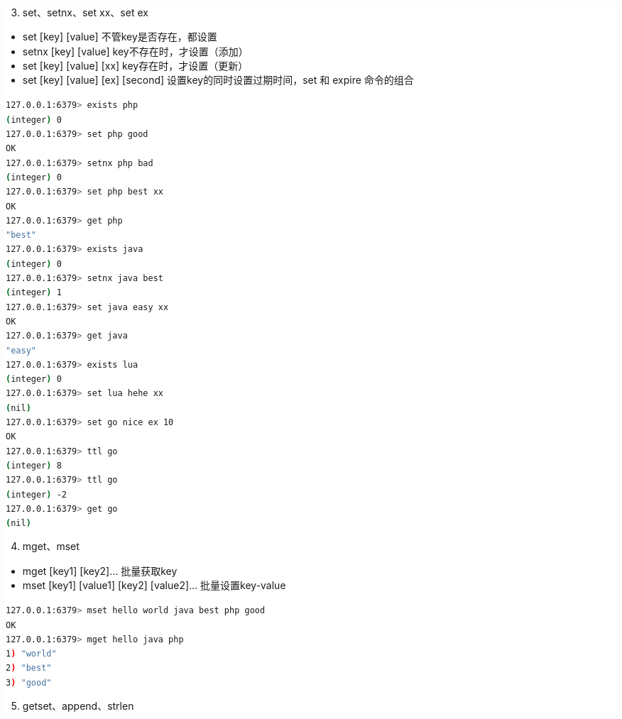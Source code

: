 3. set、setnx、set xx、set ex

* set [key] [value] 不管key是否存在，都设置
* setnx [key] [value] key不存在时，才设置（添加）
* set [key] [value] [xx] key存在时，才设置（更新）
* set [key] [value] [ex] [second] 设置key的同时设置过期时间，set 和 expire 命令的组合

```sh
127.0.0.1:6379> exists php
(integer) 0
127.0.0.1:6379> set php good
OK
127.0.0.1:6379> setnx php bad
(integer) 0
127.0.0.1:6379> set php best xx
OK
127.0.0.1:6379> get php
"best"
127.0.0.1:6379> exists java
(integer) 0
127.0.0.1:6379> setnx java best
(integer) 1
127.0.0.1:6379> set java easy xx
OK
127.0.0.1:6379> get java
"easy"
127.0.0.1:6379> exists lua
(integer) 0
127.0.0.1:6379> set lua hehe xx
(nil)
127.0.0.1:6379> set go nice ex 10
OK
127.0.0.1:6379> ttl go
(integer) 8
127.0.0.1:6379> ttl go
(integer) -2
127.0.0.1:6379> get go
(nil)
```

4. mget、mset

* mget [key1] [key2]... 批量获取key
* mset [key1] [value1] [key2] [value2]... 批量设置key-value

```sh
127.0.0.1:6379> mset hello world java best php good
OK
127.0.0.1:6379> mget hello java php
1) "world"
2) "best"
3) "good"
```

5. getset、append、strlen
